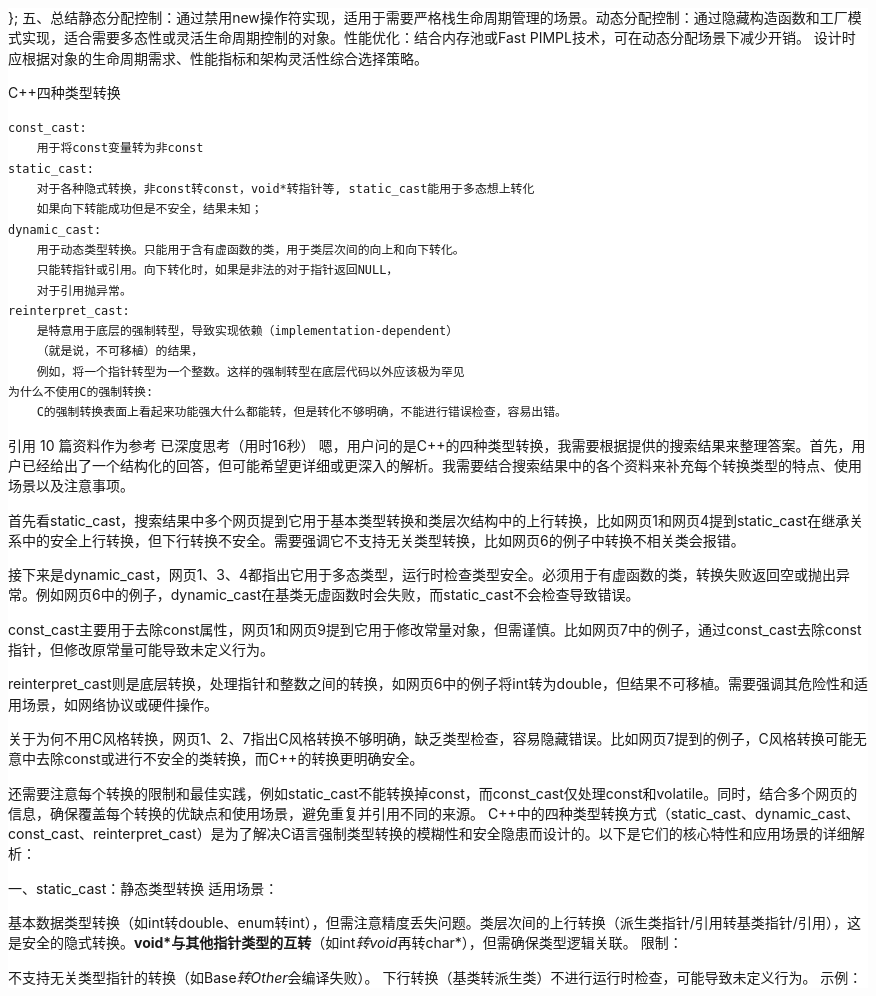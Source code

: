 };
五、总结
​静态分配控制：通过禁用new操作符实现，适用于需要严格栈生命周期管理的场景。
​动态分配控制：通过隐藏构造函数和工厂模式实现，适合需要多态性或灵活生命周期控制的对象。
​性能优化：结合内存池或Fast PIMPL技术，可在动态分配场景下减少开销。
设计时应根据对象的生命周期需求、性能指标和架构灵活性综合选择策略。

 C++四种类型转换
```
const_cast:
    用于将const变量转为非const
static_cast:
    对于各种隐式转换，非const转const，void*转指针等, static_cast能用于多态想上转化
    如果向下转能成功但是不安全，结果未知；
dynamic_cast:
    用于动态类型转换。只能用于含有虚函数的类，用于类层次间的向上和向下转化。
    只能转指针或引用。向下转化时，如果是非法的对于指针返回NULL，
    对于引用抛异常。
reinterpret_cast:
    是特意用于底层的强制转型，导致实现依赖（implementation-dependent）
    （就是说，不可移植）的结果，
    例如，将一个指针转型为一个整数。这样的强制转型在底层代码以外应该极为罕见
为什么不使用C的强制转换:
    C的强制转换表面上看起来功能强大什么都能转，但是转化不够明确，不能进行错误检查，容易出错。
```
引用 10 篇资料作为参考
已深度思考（用时16秒）
嗯，用户问的是C++的四种类型转换，我需要根据提供的搜索结果来整理答案。首先，用户已经给出了一个结构化的回答，但可能希望更详细或更深入的解析。我需要结合搜索结果中的各个资料来补充每个转换类型的特点、使用场景以及注意事项。

首先看static_cast，搜索结果中多个网页提到它用于基本类型转换和类层次结构中的上行转换，比如网页1和网页4提到static_cast在继承关系中的安全上行转换，但下行转换不安全。需要强调它不支持无关类型转换，比如网页6的例子中转换不相关类会报错。

接下来是dynamic_cast，网页1、3、4都指出它用于多态类型，运行时检查类型安全。必须用于有虚函数的类，转换失败返回空或抛出异常。例如网页6中的例子，dynamic_cast在基类无虚函数时会失败，而static_cast不会检查导致错误。

const_cast主要用于去除const属性，网页1和网页9提到它用于修改常量对象，但需谨慎。比如网页7中的例子，通过const_cast去除const指针，但修改原常量可能导致未定义行为。

reinterpret_cast则是底层转换，处理指针和整数之间的转换，如网页6中的例子将int转为double，但结果不可移植。需要强调其危险性和适用场景，如网络协议或硬件操作。

关于为何不用C风格转换，网页1、2、7指出C风格转换不够明确，缺乏类型检查，容易隐藏错误。比如网页7提到的例子，C风格转换可能无意中去除const或进行不安全的类转换，而C++的转换更明确安全。

还需要注意每个转换的限制和最佳实践，例如static_cast不能转换掉const，而const_cast仅处理const和volatile。同时，结合多个网页的信息，确保覆盖每个转换的优缺点和使用场景，避免重复并引用不同的来源。
C++中的四种类型转换方式（static_cast、dynamic_cast、const_cast、reinterpret_cast）是为了解决C语言强制类型转换的模糊性和安全隐患而设计的。以下是它们的核心特性和应用场景的详细解析：

一、static_cast：静态类型转换
适用场景：

​基本数据类型转换​（如int转double、enum转int），但需注意精度丢失问题。
​类层次间的上行转换​（派生类指针/引用转基类指针/引用），这是安全的隐式转换。
​**void*与其他指针类型的互转**​（如int*转void*再转char*），但需确保类型逻辑关联。
限制：

不支持无关类型指针的转换（如Base*转Other*会编译失败）。
下行转换（基类转派生类）不进行运行时检查，可能导致未定义行为。
示例：

